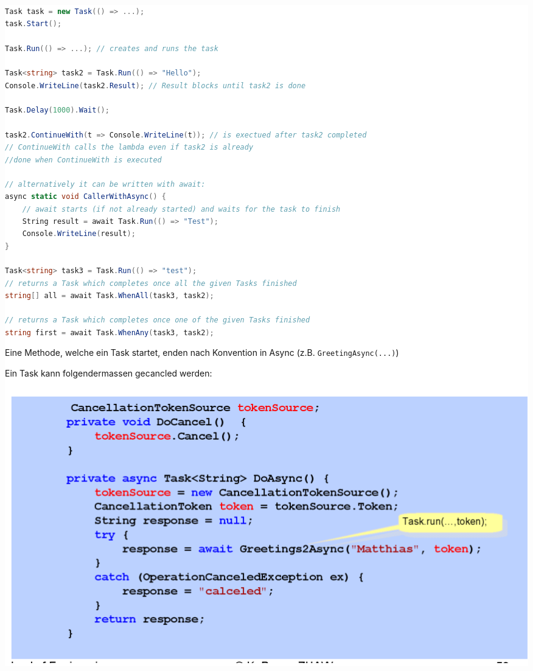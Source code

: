 ```c#
Task task = new Task(() => ...);
task.Start();

Task.Run(() => ...); // creates and runs the task

Task<string> task2 = Task.Run(() => "Hello");
Console.WriteLine(task2.Result); // Result blocks until task2 is done

Task.Delay(1000).Wait(); 

task2.ContinueWith(t => Console.WriteLine(t)); // is exectued after task2 completed
// ContinueWith calls the lambda even if task2 is already 
//done when ContinueWith is executed

// alternatively it can be written with await:
async static void CallerWithAsync() {
    // await starts (if not already started) and waits for the task to finish
    String result = await Task.Run(() => "Test");
    Console.WriteLine(result);
}

Task<string> task3 = Task.Run(() => "test");
// returns a Task which completes once all the given Tasks finished
string[] all = await Task.WhenAll(task3, task2);

// returns a Task which completes once one of the given Tasks finished
string first = await Task.WhenAny(task3, task2);
```

Eine Methode, welche ein Task startet, enden nach Konvention in Async (z.B. `GreetingAsync(...)`)

Ein Task kann folgendermassen gecancled werden:

![image-20240620140312815](./res/01_Erweiterte%20Konzepte/image-20240620140312815.png)
